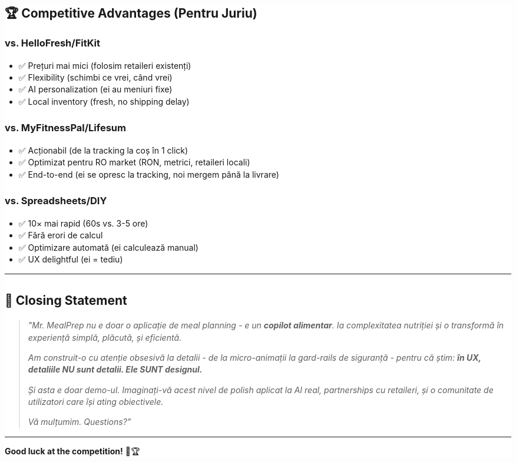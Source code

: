 
## 🏆 Competitive Advantages (Pentru Juriu)

### **vs. HelloFresh/FitKit**
- ✅ Prețuri mai mici (folosim retaileri existenți)
- ✅ Flexibility (schimbi ce vrei, când vrei)
- ✅ AI personalization (ei au meniuri fixe)
- ✅ Local inventory (fresh, no shipping delay)

### **vs. MyFitnessPal/Lifesum**
- ✅ Acționabil (de la tracking la coș în 1 click)
- ✅ Optimizat pentru RO market (RON, metrici, retaileri locali)
- ✅ End-to-end (ei se opresc la tracking, noi mergem până la livrare)

### **vs. Spreadsheets/DIY**
- ✅ 10× mai rapid (60s vs. 3-5 ore)
- ✅ Fără erori de calcul
- ✅ Optimizare automată (ei calculează manual)
- ✅ UX delightful (ei = tediu)

---

## 🎤 Closing Statement

> *"Mr. MealPrep nu e doar o aplicație de meal planning - e un **copilot alimentar**. Ia complexitatea nutriției și o transformă în experiență simplă, plăcută, și eficientă.*
>
> *Am construit-o cu atenție obsesivă la detalii - de la micro-animații la gard-rails de siguranță - pentru că știm: **în UX, detaliile NU sunt detalii. Ele SUNT designul.***
>
> *Și asta e doar demo-ul. Imaginați-vă acest nivel de polish aplicat la AI real, partnerships cu retaileri, și o comunitate de utilizatori care își ating obiectivele.*
>
> *Vă mulțumim. Questions?"*

---

**Good luck at the competition!** 🚀🏆

